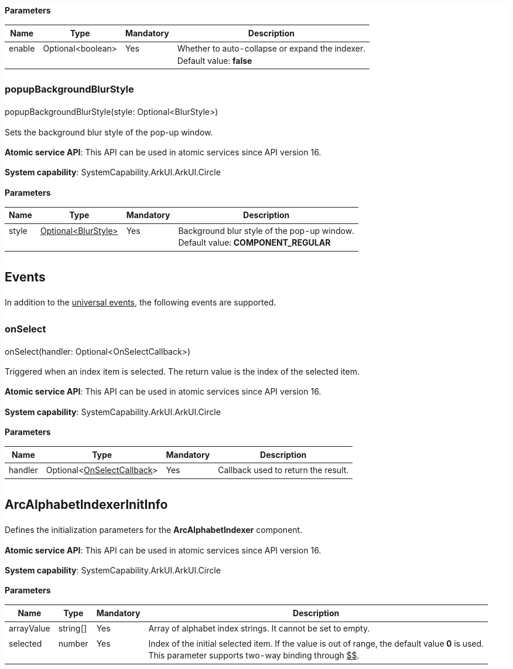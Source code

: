 **Parameters**

| Name| Type   | Mandatory| Description                                      |
| ------ | ------- | ---- | ------------------------------------------ |
| enable  | Optional&lt;boolean&gt; | Yes  | Whether to auto-collapse or expand the indexer.<br>Default value: **false**|

### popupBackgroundBlurStyle

popupBackgroundBlurStyle(style: Optional&lt;BlurStyle&gt;)

Sets the background blur style of the pop-up window.

**Atomic service API**: This API can be used in atomic services since API version 16.

**System capability**: SystemCapability.ArkUI.ArkUI.Circle

**Parameters**

| Name| Type                                        | Mandatory| Description                                                        |
| ------ | -------------------------------------------- | ---- | ------------------------------------------------------------ |
| style  | [Optional&lt;BlurStyle&gt;](ts-universal-attributes-background.md#blurstyle9) | Yes  | Background blur style of the pop-up window.<br>Default value: **COMPONENT_REGULAR**|

## Events

In addition to the [universal events](ts-universal-events-click.md), the following events are supported.

### onSelect

onSelect(handler: Optional&lt;OnSelectCallback&gt;)

Triggered when an index item is selected. The return value is the index of the selected item.

**Atomic service API**: This API can be used in atomic services since API version 16.

**System capability**: SystemCapability.ArkUI.ArkUI.Circle

**Parameters**

| Name| Type  | Mandatory| Description            |
| ------ | ------ | ---- | ---------------- |
| handler  | Optional&lt;[OnSelectCallback](#onselectcallback)&gt; | Yes  | Callback used to return the result.|


## ArcAlphabetIndexerInitInfo

Defines the initialization parameters for the **ArcAlphabetIndexer** component.

**Atomic service API**: This API can be used in atomic services since API version 16.

**System capability**: SystemCapability.ArkUI.ArkUI.Circle

**Parameters**

| Name| Type| Mandatory| Description|
| -------- | -------- | -------- | -------- |
| arrayValue | string[] | Yes| Array of alphabet index strings. It cannot be set to empty.|
| selected   | number              | Yes| Index of the initial selected item. If the value is out of range, the default value **0** is used.<br>This parameter supports two-way binding through [$$](../../../ui/state-management/arkts-two-way-sync.md).|
